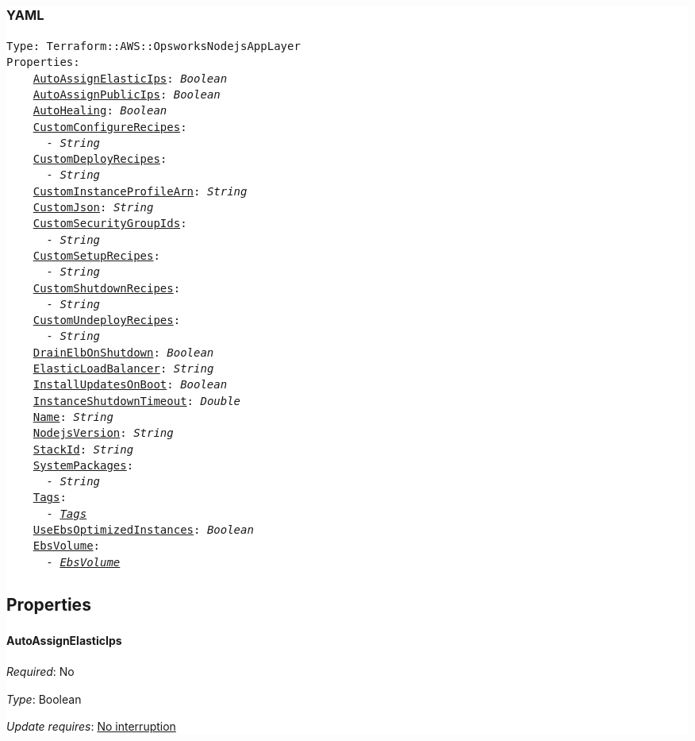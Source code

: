 ### YAML

<pre>
Type: Terraform::AWS::OpsworksNodejsAppLayer
Properties:
    <a href="#autoassignelasticips" title="AutoAssignElasticIps">AutoAssignElasticIps</a>: <i>Boolean</i>
    <a href="#autoassignpublicips" title="AutoAssignPublicIps">AutoAssignPublicIps</a>: <i>Boolean</i>
    <a href="#autohealing" title="AutoHealing">AutoHealing</a>: <i>Boolean</i>
    <a href="#customconfigurerecipes" title="CustomConfigureRecipes">CustomConfigureRecipes</a>: <i>
      - String</i>
    <a href="#customdeployrecipes" title="CustomDeployRecipes">CustomDeployRecipes</a>: <i>
      - String</i>
    <a href="#custominstanceprofilearn" title="CustomInstanceProfileArn">CustomInstanceProfileArn</a>: <i>String</i>
    <a href="#customjson" title="CustomJson">CustomJson</a>: <i>String</i>
    <a href="#customsecuritygroupids" title="CustomSecurityGroupIds">CustomSecurityGroupIds</a>: <i>
      - String</i>
    <a href="#customsetuprecipes" title="CustomSetupRecipes">CustomSetupRecipes</a>: <i>
      - String</i>
    <a href="#customshutdownrecipes" title="CustomShutdownRecipes">CustomShutdownRecipes</a>: <i>
      - String</i>
    <a href="#customundeployrecipes" title="CustomUndeployRecipes">CustomUndeployRecipes</a>: <i>
      - String</i>
    <a href="#drainelbonshutdown" title="DrainElbOnShutdown">DrainElbOnShutdown</a>: <i>Boolean</i>
    <a href="#elasticloadbalancer" title="ElasticLoadBalancer">ElasticLoadBalancer</a>: <i>String</i>
    <a href="#installupdatesonboot" title="InstallUpdatesOnBoot">InstallUpdatesOnBoot</a>: <i>Boolean</i>
    <a href="#instanceshutdowntimeout" title="InstanceShutdownTimeout">InstanceShutdownTimeout</a>: <i>Double</i>
    <a href="#name" title="Name">Name</a>: <i>String</i>
    <a href="#nodejsversion" title="NodejsVersion">NodejsVersion</a>: <i>String</i>
    <a href="#stackid" title="StackId">StackId</a>: <i>String</i>
    <a href="#systempackages" title="SystemPackages">SystemPackages</a>: <i>
      - String</i>
    <a href="#tags" title="Tags">Tags</a>: <i>
      - <a href="tags.md">Tags</a></i>
    <a href="#useebsoptimizedinstances" title="UseEbsOptimizedInstances">UseEbsOptimizedInstances</a>: <i>Boolean</i>
    <a href="#ebsvolume" title="EbsVolume">EbsVolume</a>: <i>
      - <a href="ebsvolume.md">EbsVolume</a></i>
</pre>

## Properties

#### AutoAssignElasticIps

_Required_: No

_Type_: Boolean

_Update requires_: [No interruption](https://docs.aws.amazon.com/AWSCloudFormation/latest/UserGuide/using-cfn-updating-stacks-update-behaviors.html#update-no-interrupt)

